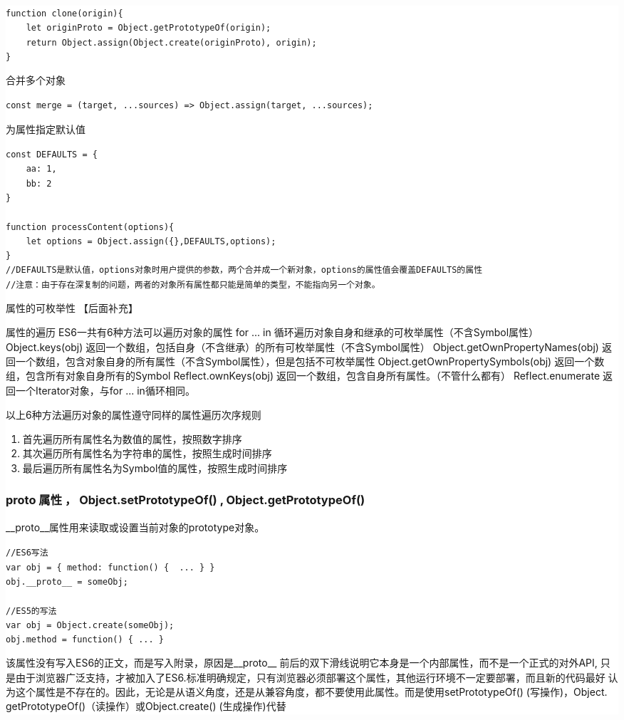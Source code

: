 ```
function clone(origin){
    let originProto = Object.getPrototypeOf(origin);
    return Object.assign(Object.create(originProto), origin);
}
```
合并多个对象
```
const merge = (target, ...sources) => Object.assign(target, ...sources);
```
为属性指定默认值
```
const DEFAULTS = {
    aa: 1,
    bb: 2
}

function processContent(options){
    let options = Object.assign({},DEFAULTS,options);
}
//DEFAULTS是默认值，options对象时用户提供的参数，两个合并成一个新对象，options的属性值会覆盖DEFAULTS的属性
//注意：由于存在深复制的问题，两者的对象所有属性都只能是简单的类型，不能指向另一个对象。
```
属性的可枚举性
【后面补充】

属性的遍历
ES6一共有6种方法可以遍历对象的属性
for ... in 循环遍历对象自身和继承的可枚举属性（不含Symbol属性）
Object.keys(obj) 返回一个数组，包括自身（不含继承）的所有可枚举属性（不含Symbol属性）
Object.getOwnPropertyNames(obj) 返回一个数组，包含对象自身的所有属性（不含Symbol属性），但是包括不可枚举属性
Object.getOwnPropertySymbols(obj) 返回一个数组，包含所有对象自身所有的Symbol
Reflect.ownKeys(obj) 返回一个数组，包含自身所有属性。（不管什么都有）
Reflect.enumerate 返回一个Iterator对象，与for ... in循环相同。

以上6种方法遍历对象的属性遵守同样的属性遍历次序规则
1. 首先遍历所有属性名为数值的属性，按照数字排序
2. 其次遍历所有属性名为字符串的属性，按照生成时间排序
3. 最后遍历所有属性名为Symbol值的属性，按照生成时间排序

### __proto__ 属性 ， Object.setPrototypeOf() , Object.getPrototypeOf()
__proto__属性用来读取或设置当前对象的prototype对象。
```
//ES6写法
var obj = { method: function() {  ... } }
obj.__proto__ = someObj;

//ES5的写法
var obj = Object.create(someObj);
obj.method = function() { ... }
```
该属性没有写入ES6的正文，而是写入附录，原因是__proto__ 前后的双下滑线说明它本身是一个内部属性，而不是一个正式的对外API,
只是由于浏览器广泛支持，才被加入了ES6.标准明确规定，只有浏览器必须部署这个属性，其他运行环境不一定要部署，而且新的代码最好
认为这个属性是不存在的。因此，无论是从语义角度，还是从兼容角度，都不要使用此属性。而是使用setPrototypeOf() (写操作)，Object.
getPrototypeOf()（读操作）或Object.create() (生成操作)代替
